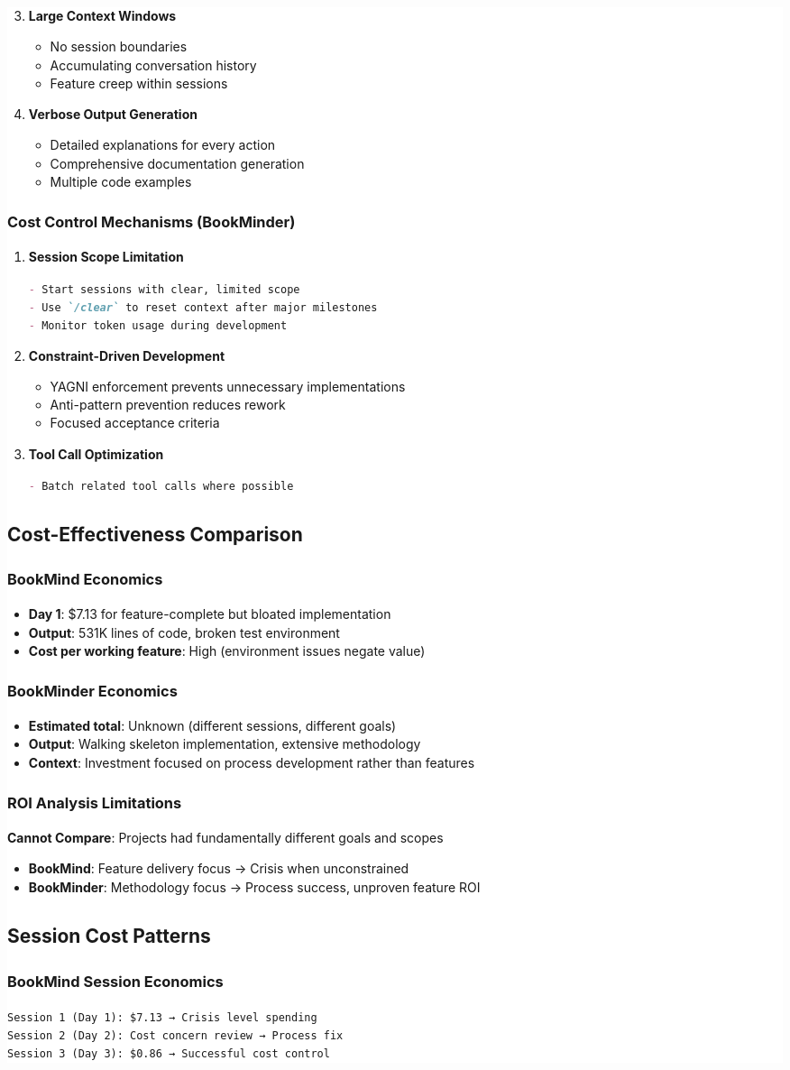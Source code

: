 3. **Large Context Windows**
   - No session boundaries
   - Accumulating conversation history
   - Feature creep within sessions

4. **Verbose Output Generation**
   - Detailed explanations for every action
   - Comprehensive documentation generation
   - Multiple code examples

### Cost Control Mechanisms (BookMinder)

1. **Session Scope Limitation**
   ```markdown
   - Start sessions with clear, limited scope
   - Use `/clear` to reset context after major milestones
   - Monitor token usage during development
   ```

2. **Constraint-Driven Development**
   - YAGNI enforcement prevents unnecessary implementations
   - Anti-pattern prevention reduces rework
   - Focused acceptance criteria

3. **Tool Call Optimization**
   ```markdown
   - Batch related tool calls where possible
   ```

## Cost-Effectiveness Comparison

### BookMind Economics
- **Day 1**: $7.13 for feature-complete but bloated implementation
- **Output**: 531K lines of code, broken test environment
- **Cost per working feature**: High (environment issues negate value)

### BookMinder Economics  
- **Estimated total**: Unknown (different sessions, different goals)
- **Output**: Walking skeleton implementation, extensive methodology
- **Context**: Investment focused on process development rather than features

### ROI Analysis Limitations

**Cannot Compare**: Projects had fundamentally different goals and scopes
- **BookMind**: Feature delivery focus → Crisis when unconstrained
- **BookMinder**: Methodology focus → Process success, unproven feature ROI

## Session Cost Patterns

### BookMind Session Economics
```
Session 1 (Day 1): $7.13 → Crisis level spending
Session 2 (Day 2): Cost concern review → Process fix
Session 3 (Day 3): $0.86 → Successful cost control
```
